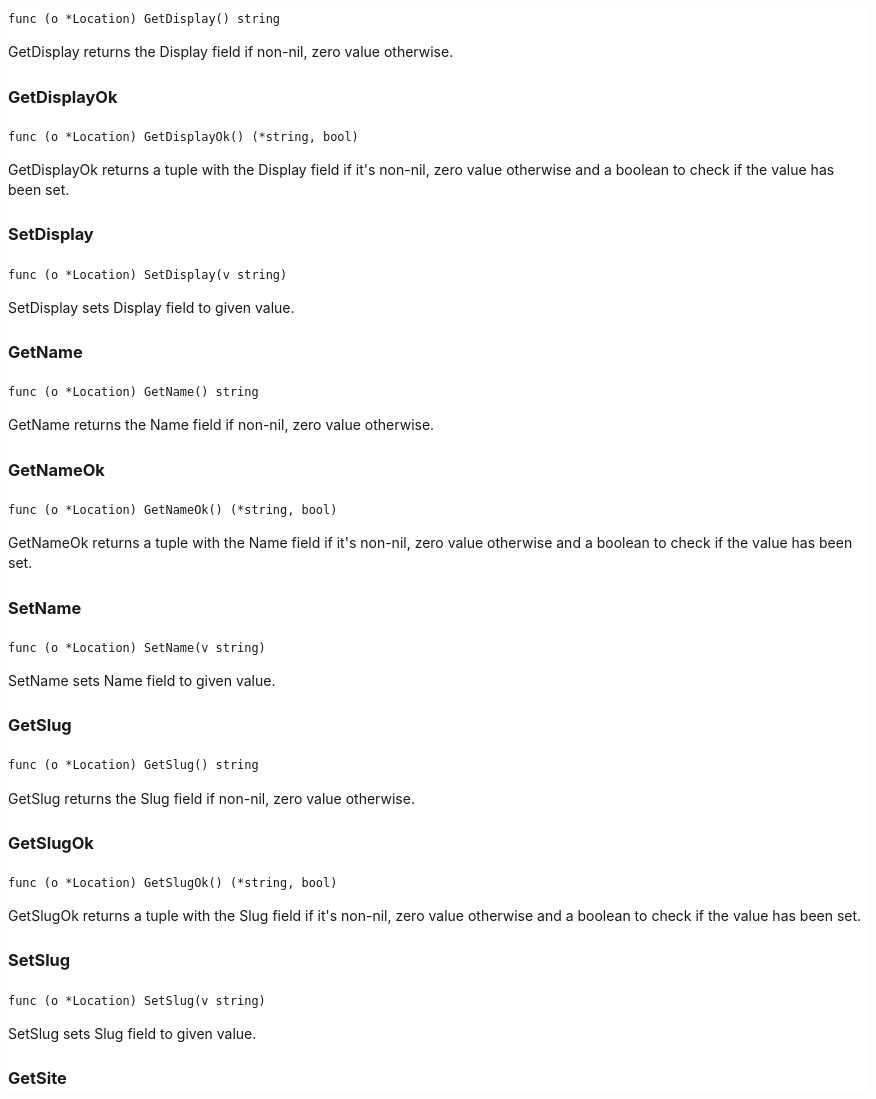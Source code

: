 `func (o *Location) GetDisplay() string`

GetDisplay returns the Display field if non-nil, zero value otherwise.

### GetDisplayOk

`func (o *Location) GetDisplayOk() (*string, bool)`

GetDisplayOk returns a tuple with the Display field if it's non-nil, zero value otherwise
and a boolean to check if the value has been set.

### SetDisplay

`func (o *Location) SetDisplay(v string)`

SetDisplay sets Display field to given value.


### GetName

`func (o *Location) GetName() string`

GetName returns the Name field if non-nil, zero value otherwise.

### GetNameOk

`func (o *Location) GetNameOk() (*string, bool)`

GetNameOk returns a tuple with the Name field if it's non-nil, zero value otherwise
and a boolean to check if the value has been set.

### SetName

`func (o *Location) SetName(v string)`

SetName sets Name field to given value.


### GetSlug

`func (o *Location) GetSlug() string`

GetSlug returns the Slug field if non-nil, zero value otherwise.

### GetSlugOk

`func (o *Location) GetSlugOk() (*string, bool)`

GetSlugOk returns a tuple with the Slug field if it's non-nil, zero value otherwise
and a boolean to check if the value has been set.

### SetSlug

`func (o *Location) SetSlug(v string)`

SetSlug sets Slug field to given value.


### GetSite
